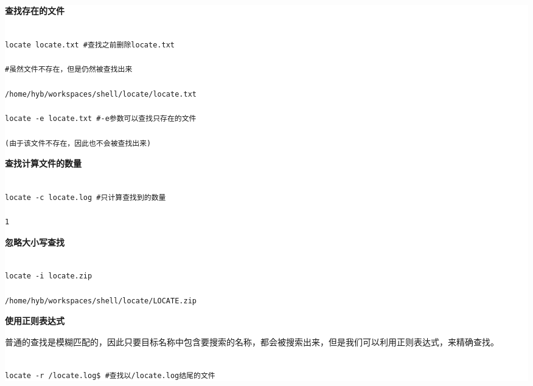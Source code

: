   
  
  

**查找存在的文件**

  

```text

locate locate.txt #查找之前删除locate.txt

#虽然文件不存在，但是仍然被查找出来

/home/hyb/workspaces/shell/locate/locate.txt

locate -e locate.txt #-e参数可以查找只存在的文件

(由于该文件不存在，因此也不会被查找出来)

```

  

**查找计算文件的数量**

  

```text

locate -c locate.log #只计算查找到的数量

1

```

  
  
  

**忽略大小写查找**

  

```text

locate -i locate.zip

/home/hyb/workspaces/shell/locate/LOCATE.zip

```

  
  
  

**使用正则表达式**

  

普通的查找是模糊匹配的，因此只要目标名称中包含要搜索的名称，都会被搜索出来，但是我们可以利用正则表达式，来精确查找。

  

```text

locate -r /locate.log$ #查找以/locate.log结尾的文件

```
